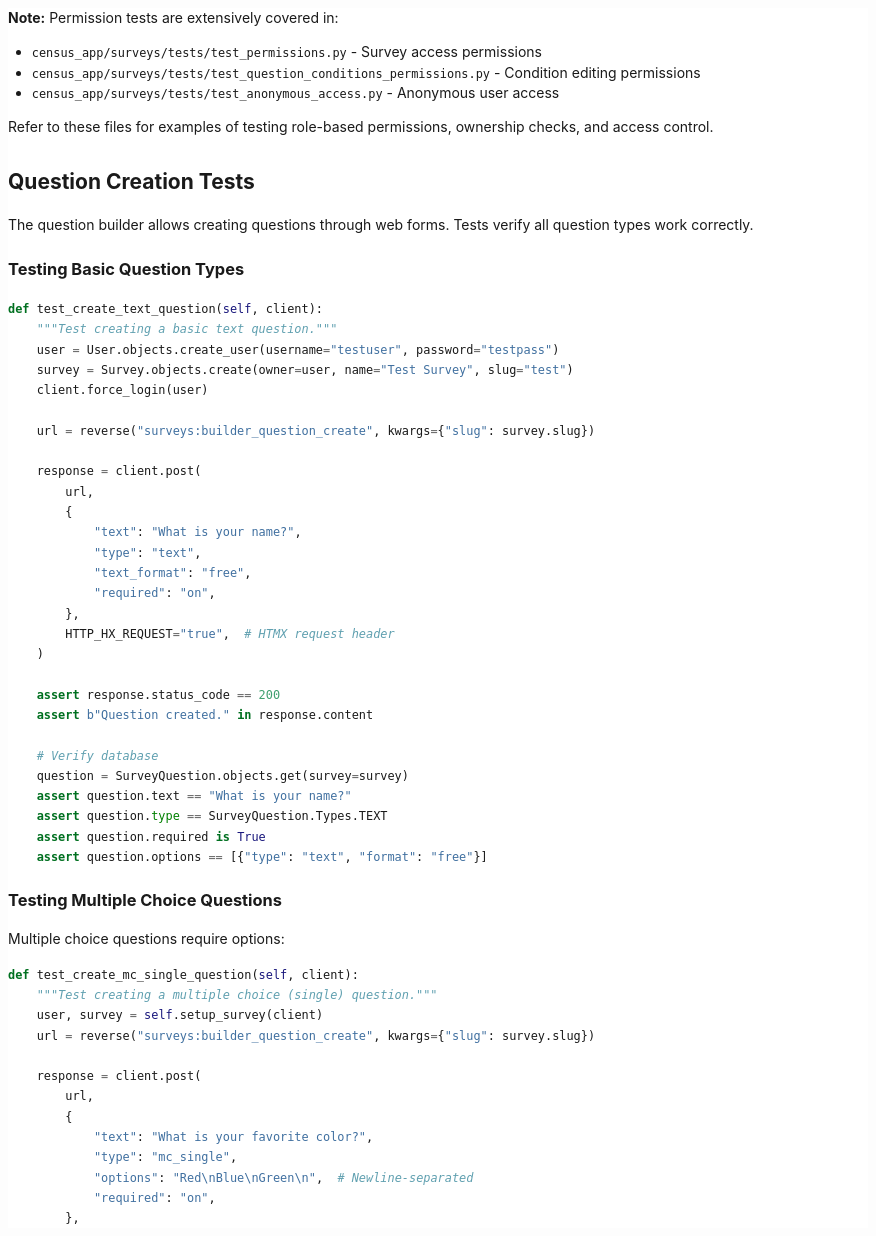 **Note:** Permission tests are extensively covered in:

- `census_app/surveys/tests/test_permissions.py` - Survey access permissions
- `census_app/surveys/tests/test_question_conditions_permissions.py` - Condition editing permissions
- `census_app/surveys/tests/test_anonymous_access.py` - Anonymous user access

Refer to these files for examples of testing role-based permissions, ownership checks, and access control.

## Question Creation Tests

The question builder allows creating questions through web forms. Tests verify all question types work correctly.

### Testing Basic Question Types

```python
def test_create_text_question(self, client):
    """Test creating a basic text question."""
    user = User.objects.create_user(username="testuser", password="testpass")
    survey = Survey.objects.create(owner=user, name="Test Survey", slug="test")
    client.force_login(user)
    
    url = reverse("surveys:builder_question_create", kwargs={"slug": survey.slug})
    
    response = client.post(
        url,
        {
            "text": "What is your name?",
            "type": "text",
            "text_format": "free",
            "required": "on",
        },
        HTTP_HX_REQUEST="true",  # HTMX request header
    )
    
    assert response.status_code == 200
    assert b"Question created." in response.content
    
    # Verify database
    question = SurveyQuestion.objects.get(survey=survey)
    assert question.text == "What is your name?"
    assert question.type == SurveyQuestion.Types.TEXT
    assert question.required is True
    assert question.options == [{"type": "text", "format": "free"}]
```

### Testing Multiple Choice Questions

Multiple choice questions require options:

```python
def test_create_mc_single_question(self, client):
    """Test creating a multiple choice (single) question."""
    user, survey = self.setup_survey(client)
    url = reverse("surveys:builder_question_create", kwargs={"slug": survey.slug})
    
    response = client.post(
        url,
        {
            "text": "What is your favorite color?",
            "type": "mc_single",
            "options": "Red\nBlue\nGreen\n",  # Newline-separated
            "required": "on",
        },
```